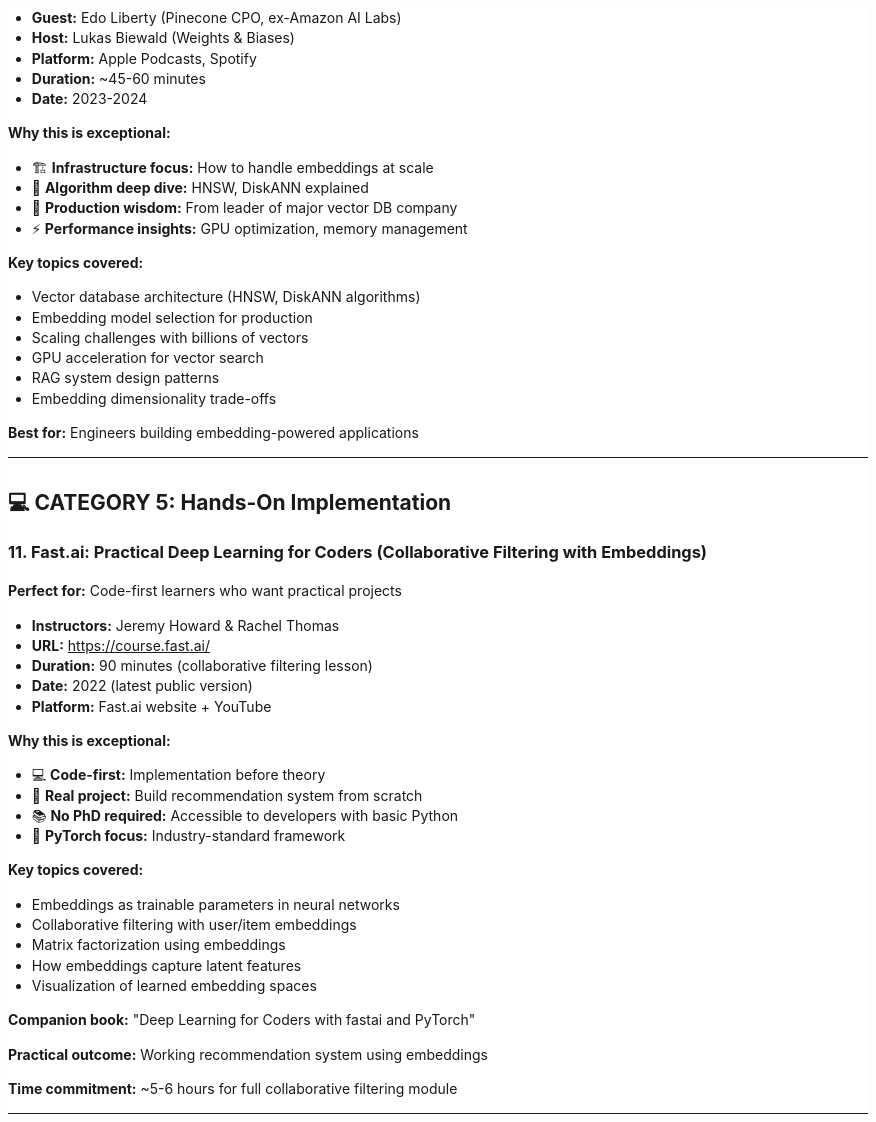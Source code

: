 - **Guest:** Edo Liberty (Pinecone CPO, ex-Amazon AI Labs)
- **Host:** Lukas Biewald (Weights & Biases)
- **Platform:** Apple Podcasts, Spotify
- **Duration:** ~45-60 minutes
- **Date:** 2023-2024

**Why this is exceptional:**
- 🏗️ **Infrastructure focus:** How to handle embeddings at scale
- 🧮 **Algorithm deep dive:** HNSW, DiskANN explained
- 💼 **Production wisdom:** From leader of major vector DB company
- ⚡ **Performance insights:** GPU optimization, memory management

**Key topics covered:**
- Vector database architecture (HNSW, DiskANN algorithms)
- Embedding model selection for production
- Scaling challenges with billions of vectors
- GPU acceleration for vector search
- RAG system design patterns
- Embedding dimensionality trade-offs

**Best for:** Engineers building embedding-powered applications

---

## 💻 CATEGORY 5: Hands-On Implementation

### 11. **Fast.ai: Practical Deep Learning for Coders (Collaborative Filtering with Embeddings)**
**Perfect for:** Code-first learners who want practical projects

- **Instructors:** Jeremy Howard & Rachel Thomas
- **URL:** https://course.fast.ai/
- **Duration:** 90 minutes (collaborative filtering lesson)
- **Date:** 2022 (latest public version)
- **Platform:** Fast.ai website + YouTube

**Why this is exceptional:**
- 💻 **Code-first:** Implementation before theory
- 🎯 **Real project:** Build recommendation system from scratch
- 📚 **No PhD required:** Accessible to developers with basic Python
- 🔧 **PyTorch focus:** Industry-standard framework

**Key topics covered:**
- Embeddings as trainable parameters in neural networks
- Collaborative filtering with user/item embeddings
- Matrix factorization using embeddings
- How embeddings capture latent features
- Visualization of learned embedding spaces

**Companion book:** "Deep Learning for Coders with fastai and PyTorch"

**Practical outcome:** Working recommendation system using embeddings

**Time commitment:** ~5-6 hours for full collaborative filtering module

---
